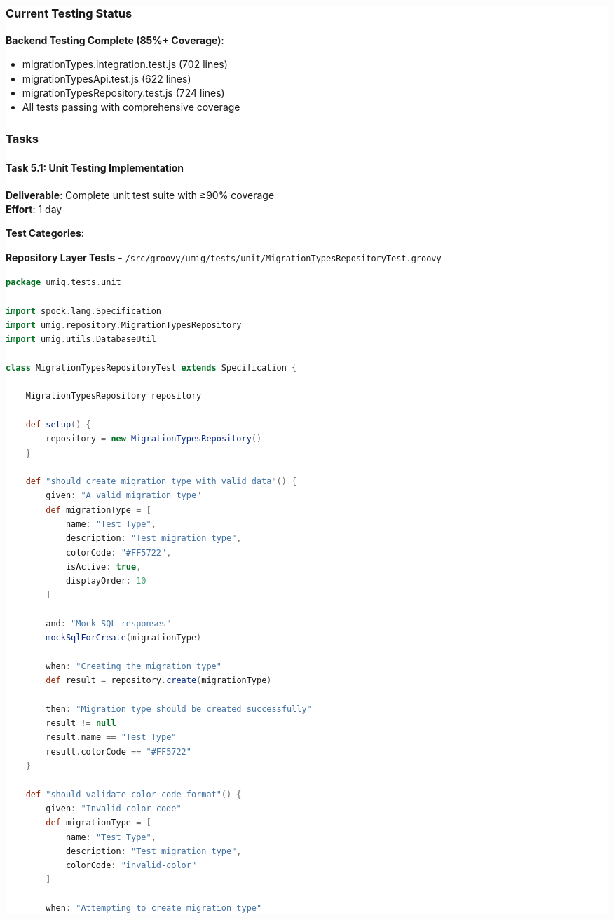 ### Current Testing Status

**Backend Testing Complete (85%+ Coverage)**:

- migrationTypes.integration.test.js (702 lines)
- migrationTypesApi.test.js (622 lines)
- migrationTypesRepository.test.js (724 lines)
- All tests passing with comprehensive coverage

### Tasks

#### Task 5.1: Unit Testing Implementation

**Deliverable**: Complete unit test suite with ≥90% coverage  
**Effort**: 1 day

**Test Categories**:

**Repository Layer Tests** - `/src/groovy/umig/tests/unit/MigrationTypesRepositoryTest.groovy`

```groovy
package umig.tests.unit

import spock.lang.Specification
import umig.repository.MigrationTypesRepository
import umig.utils.DatabaseUtil

class MigrationTypesRepositoryTest extends Specification {

    MigrationTypesRepository repository

    def setup() {
        repository = new MigrationTypesRepository()
    }

    def "should create migration type with valid data"() {
        given: "A valid migration type"
        def migrationType = [
            name: "Test Type",
            description: "Test migration type",
            colorCode: "#FF5722",
            isActive: true,
            displayOrder: 10
        ]

        and: "Mock SQL responses"
        mockSqlForCreate(migrationType)

        when: "Creating the migration type"
        def result = repository.create(migrationType)

        then: "Migration type should be created successfully"
        result != null
        result.name == "Test Type"
        result.colorCode == "#FF5722"
    }

    def "should validate color code format"() {
        given: "Invalid color code"
        def migrationType = [
            name: "Test Type",
            description: "Test migration type",
            colorCode: "invalid-color"
        ]

        when: "Attempting to create migration type"
```